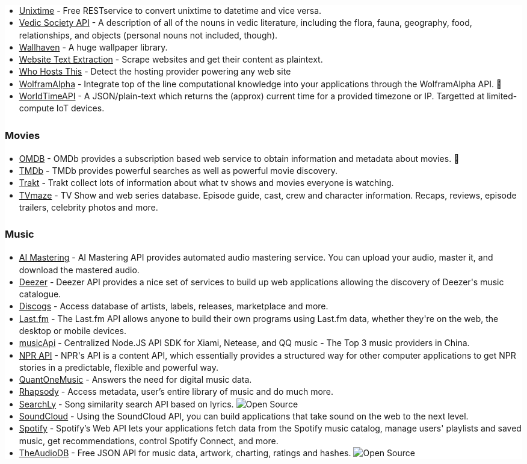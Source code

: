 - [Unixtime](https://unixtime.co.za/) - Free RESTservice to convert unixtime to datetime and vice versa. 
- [Vedic Society API](https://aninditabasu.github.io/indica/html/vs.html) - A description of all of the nouns in vedic literature, including the flora, fauna, geography, food, relationships, and objects (personal nouns not included, though).
- [Wallhaven](https://wallhaven.cc/help/api) - A huge wallpaper library.
- [Website Text Extraction](https://websitetextextraction.apifex.com/) - Scrape websites and get their content as plaintext.
- [Who Hosts This](https://www.who-hosts-this.com/API) - Detect the hosting provider powering any web site
- [WolframAlpha](http://products.wolframalpha.com/api/) - Integrate top of the line computational knowledge into your applications through the WolframAlpha API. 💸
- [WorldTimeAPI](http://worldtimeapi.org) - A JSON/plain-text which returns the (approx) current time for a provided timezone or IP. Targetted at limited-compute IoT devices.

### Movies

- [OMDB](https://www.omdbapi.com/) - OMDb provides a subscription based web service to obtain information and metadata about movies. 💸
- [TMDb](https://www.themoviedb.org/documentation/api) - TMDb provides powerful searches as well as powerful movie discovery.
- [Trakt](https://trakt.docs.apiary.io/) - Trakt collect lots of information about what tv shows and movies everyone is watching.
- [TVmaze](https://www.tvmaze.com/api) - TV Show and web series database. Episode guide, cast, crew and character information. Recaps, reviews, episode trailers, celebrity photos and more.

### Music

- [AI Mastering](https://aimastering.com/api_docs/) - AI Mastering API provides automated audio mastering service. You can upload your audio, master it, and download the mastered audio.
- [Deezer](http://developers.deezer.com/api) - Deezer API provides a nice set of services to build up web applications allowing the discovery of Deezer's music catalogue.
- [Discogs](https://www.discogs.com/developers/) - Access database of artists, labels, releases, marketplace and more.
- [Last.fm](http://www.last.fm/api) -  The Last.fm API allows anyone to build their own programs using Last.fm data, whether they're on the web, the desktop or mobile devices.
- [musicApi](https://github.com/LIU9293/musicAPI) - Centralized Node.JS API SDK for Xiami, Netease, and QQ music - The Top 3 music providers in China.
- [NPR API](https://dev.npr.org/) - NPR's API is a content API, which essentially provides a structured way for other computer applications to get NPR stories in a predictable, flexible and powerful way.
- [QuantOneMusic](http://quantonemusic.com/) - Answers the need for digital music data.
- [Rhapsody](https://developer.rhapsody.com/) - Access metadata, user’s entire library of music and do much more.
- [SearchLy](https://github.com/AlbertSuarez/searchly) - Song similarity search API based on lyrics. ![Open Source](https://raw.githubusercontent.com/abhishekbanthia/Public-APIs/master/opensource.png "Open Source")
- [SoundCloud](https://developers.soundcloud.com) - Using the SoundCloud API, you can build applications that take sound on the web to the next level.
- [Spotify](https://beta.developer.spotify.com/documentation/web-api) - Spotify’s Web API lets your applications fetch data from the Spotify music catalog, manage users' playlists and saved music, get recommendations, control Spotify Connect, and more.
- [TheAudioDB](http://www.theaudiodb.com) - Free JSON API for music data, artwork, charting, ratings and hashes. ![Open Source](https://raw.githubusercontent.com/abhishekbanthia/Public-APIs/master/opensource.png "Open Source")
